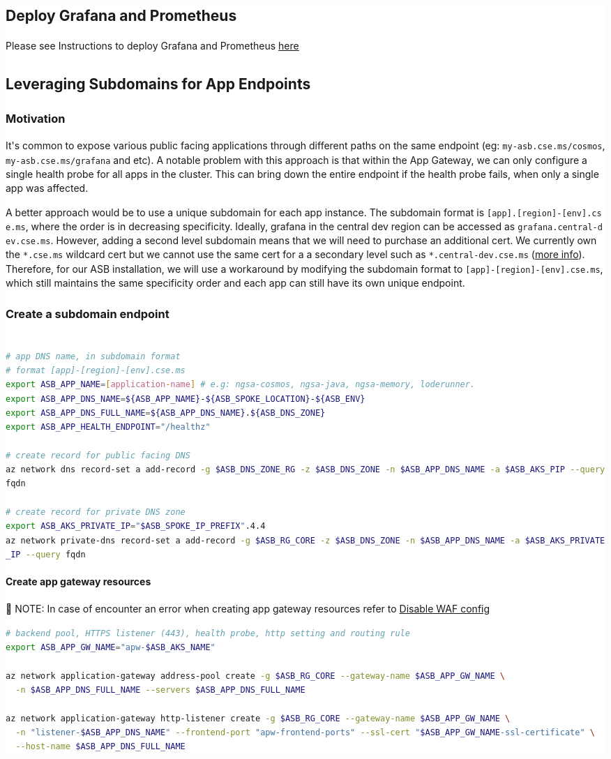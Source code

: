 ## Deploy Grafana and Prometheus

Please see Instructions to deploy Grafana and Prometheus [here](./monitoring/README.md)

## Leveraging Subdomains for App Endpoints

### Motivation

It's common to expose various public facing applications through different paths on the same endpoint (eg: `my-asb.cse.ms/cosmos`, `my-asb.cse.ms/grafana` and etc). A notable problem with this approach is that within the App Gateway, we can only configure a single health probe for all apps in the cluster. This can bring down the entire endpoint if the health probe fails, when only a single app was affected.

A better approach would be to use a unique subdomain for each app instance. The subdomain format is `[app].[region]-[env].cse.ms`, where the order is in decreasing specificity. Ideally, grafana in the central dev region can be accessed as `grafana.central-dev.cse.ms`. However, adding a second level subdomain means that we will need to purchase an additional cert. We currently own the `*.cse.ms` wildcard cert but we cannot use the same cert for a a secondary level such as `*.central-dev.cse.ms` ([more info](https://serverfault.com/questions/104160/wildcard-ssl-certificate-for-second-level-subdomain/658109#658109)). Therefore, for our ASB installation, we will use a workaround by modifying the subdomain format to `[app]-[region]-[env].cse.ms`, which still maintains the same specificity order and each app can still have its own unique endpoint.

### Create a subdomain endpoint

```bash

# app DNS name, in subdomain format
# format [app]-[region]-[env].cse.ms
export ASB_APP_NAME=[application-name] # e.g: ngsa-cosmos, ngsa-java, ngsa-memory, loderunner.
export ASB_APP_DNS_NAME=${ASB_APP_NAME}-${ASB_SPOKE_LOCATION}-${ASB_ENV}
export ASB_APP_DNS_FULL_NAME=${ASB_APP_DNS_NAME}.${ASB_DNS_ZONE}
export ASB_APP_HEALTH_ENDPOINT="/healthz"

# create record for public facing DNS
az network dns record-set a add-record -g $ASB_DNS_ZONE_RG -z $ASB_DNS_ZONE -n $ASB_APP_DNS_NAME -a $ASB_AKS_PIP --query fqdn

# create record for private DNS zone
export ASB_AKS_PRIVATE_IP="$ASB_SPOKE_IP_PREFIX".4.4
az network private-dns record-set a add-record -g $ASB_RG_CORE -z $ASB_DNS_ZONE -n $ASB_APP_DNS_NAME -a $ASB_AKS_PRIVATE_IP --query fqdn

```

#### Create app gateway resources

🛑 NOTE: In case of encounter an error when creating app gateway resources refer to [Disable WAF config](./docs/disableWAFconfig.md)

```bash
# backend pool, HTTPS listener (443), health probe, http setting and routing rule
export ASB_APP_GW_NAME="apw-$ASB_AKS_NAME"

az network application-gateway address-pool create -g $ASB_RG_CORE --gateway-name $ASB_APP_GW_NAME \
  -n $ASB_APP_DNS_FULL_NAME --servers $ASB_APP_DNS_FULL_NAME

az network application-gateway http-listener create -g $ASB_RG_CORE --gateway-name $ASB_APP_GW_NAME \
  -n "listener-$ASB_APP_DNS_NAME" --frontend-port "apw-frontend-ports" --ssl-cert "$ASB_APP_GW_NAME-ssl-certificate" \
  --host-name $ASB_APP_DNS_FULL_NAME

```